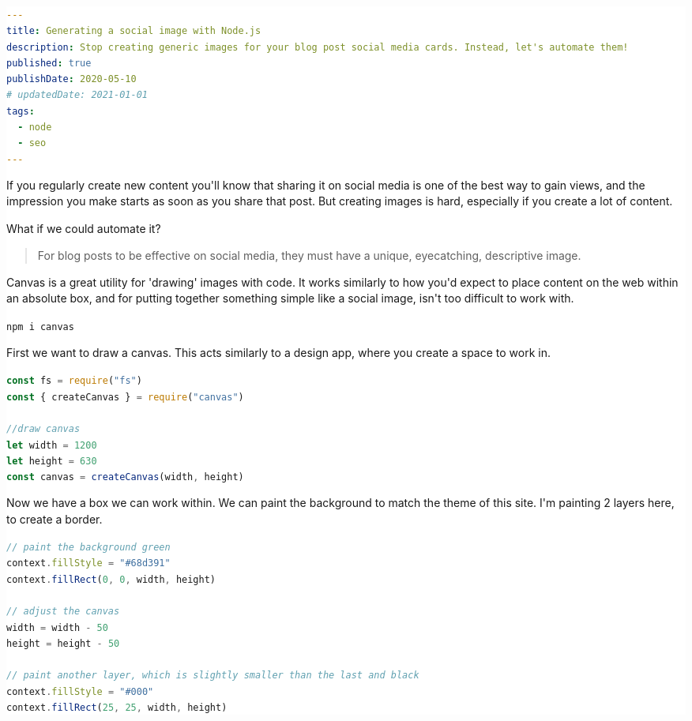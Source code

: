 ```yaml
---
title: Generating a social image with Node.js
description: Stop creating generic images for your blog post social media cards. Instead, let's automate them!
published: true
publishDate: 2020-05-10
# updatedDate: 2021-01-01
tags:
  - node
  - seo
---
```


If you regularly create new content you'll know that sharing it on social media is one of the best way to gain views, and the impression you make starts as soon as you share that post. But creating images is hard, especially if you create a lot of content.

What if we could automate it?

> For blog posts to be effective on social media, they must have a unique, eyecatching, descriptive image.

Canvas is a great utility for 'drawing' images with code. It works similarly to how you'd expect to place content on the web within an absolute box, and for putting together something simple like a social image, isn't too difficult to work with.

```bash
npm i canvas
```

First we want to draw a canvas. This acts similarly to a design app, where you create a space to work in.

```jsx
const fs = require("fs")
const { createCanvas } = require("canvas")

//draw canvas
let width = 1200
let height = 630
const canvas = createCanvas(width, height)
```

Now we have a box we can work within. We can paint the background to match the theme of this site. I'm painting 2 layers here, to create a border.

```jsx
// paint the background green
context.fillStyle = "#68d391"
context.fillRect(0, 0, width, height)

// adjust the canvas
width = width - 50
height = height - 50

// paint another layer, which is slightly smaller than the last and black
context.fillStyle = "#000"
context.fillRect(25, 25, width, height)
```
